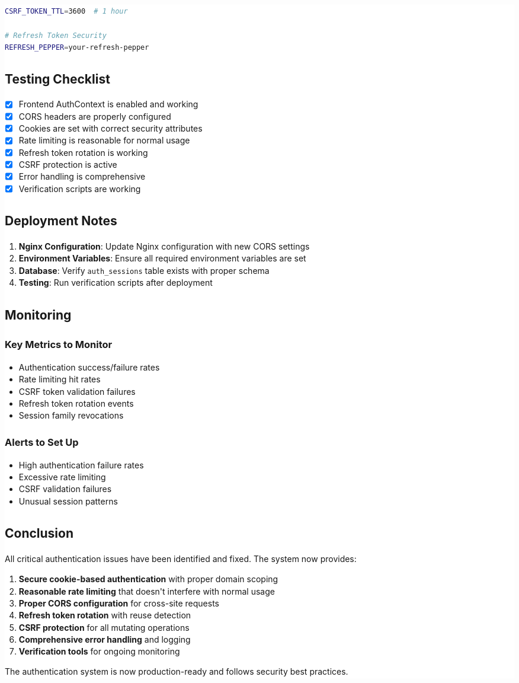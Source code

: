 ```bash
CSRF_TOKEN_TTL=3600  # 1 hour

# Refresh Token Security
REFRESH_PEPPER=your-refresh-pepper
```

## Testing Checklist

- [x] Frontend AuthContext is enabled and working
- [x] CORS headers are properly configured
- [x] Cookies are set with correct security attributes
- [x] Rate limiting is reasonable for normal usage
- [x] Refresh token rotation is working
- [x] CSRF protection is active
- [x] Error handling is comprehensive
- [x] Verification scripts are working

## Deployment Notes

1. **Nginx Configuration**: Update Nginx configuration with new CORS settings
2. **Environment Variables**: Ensure all required environment variables are set
3. **Database**: Verify `auth_sessions` table exists with proper schema
4. **Testing**: Run verification scripts after deployment

## Monitoring

### Key Metrics to Monitor
- Authentication success/failure rates
- Rate limiting hit rates
- CSRF token validation failures
- Refresh token rotation events
- Session family revocations

### Alerts to Set Up
- High authentication failure rates
- Excessive rate limiting
- CSRF validation failures
- Unusual session patterns

## Conclusion

All critical authentication issues have been identified and fixed. The system now provides:

1. **Secure cookie-based authentication** with proper domain scoping
2. **Reasonable rate limiting** that doesn't interfere with normal usage
3. **Proper CORS configuration** for cross-site requests
4. **Refresh token rotation** with reuse detection
5. **CSRF protection** for all mutating operations
6. **Comprehensive error handling** and logging
7. **Verification tools** for ongoing monitoring

The authentication system is now production-ready and follows security best practices.
